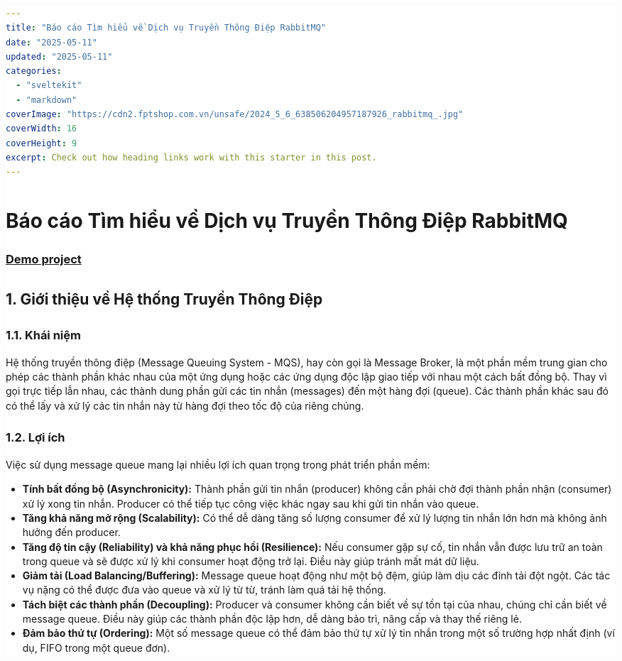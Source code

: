 ```yaml
---
title: "Báo cáo Tìm hiểu về Dịch vụ Truyền Thông Điệp RabbitMQ"
date: "2025-05-11"
updated: "2025-05-11"
categories:
  - "sveltekit"
  - "markdown"
coverImage: "https://cdn2.fptshop.com.vn/unsafe/2024_5_6_638506204957187926_rabbitmq_.jpg"
coverWidth: 16
coverHeight: 9
excerpt: Check out how heading links work with this starter in this post.
---
```




# Báo cáo Tìm hiểu về Dịch vụ Truyền Thông Điệp RabbitMQ

### [Demo project](https://github.com/namnguyenit/Demo_RabbitMQ)

## 1. Giới thiệu về Hệ thống Truyền Thông Điệp

### 1.1. Khái niệm

Hệ thống truyền thông điệp (Message Queuing System - MQS), hay còn gọi là Message Broker, là một phần mềm trung gian cho phép các thành phần khác nhau của một ứng dụng hoặc các ứng dụng độc lập giao tiếp với nhau một cách bất đồng bộ. Thay vì gọi trực tiếp lẫn nhau, các thành dung phần gửi các tin nhắn (messages) đến một hàng đợi (queue). Các thành phần khác sau đó có thể lấy và xử lý các tin nhắn này từ hàng đợi theo tốc độ của riêng chúng.

### 1.2. Lợi ích

Việc sử dụng message queue mang lại nhiều lợi ích quan trọng trong phát triển phần mềm:

* **Tính bất đồng bộ (Asynchronicity):** Thành phần gửi tin nhắn (producer) không cần phải chờ đợi thành phần nhận (consumer) xử lý xong tin nhắn. Producer có thể tiếp tục công việc khác ngay sau khi gửi tin nhắn vào queue.
* **Tăng khả năng mở rộng (Scalability):** Có thể dễ dàng tăng số lượng consumer để xử lý lượng tin nhắn lớn hơn mà không ảnh hưởng đến producer.
* **Tăng độ tin cậy (Reliability) và khả năng phục hồi (Resilience):** Nếu consumer gặp sự cố, tin nhắn vẫn được lưu trữ an toàn trong queue và sẽ được xử lý khi consumer hoạt động trở lại. Điều này giúp tránh mất mát dữ liệu.
* **Giảm tải (Load Balancing/Buffering):** Message queue hoạt động như một bộ đệm, giúp làm dịu các đỉnh tải đột ngột. Các tác vụ nặng có thể được đưa vào queue và xử lý từ từ, tránh làm quá tải hệ thống.
* **Tách biệt các thành phần (Decoupling):** Producer và consumer không cần biết về sự tồn tại của nhau, chúng chỉ cần biết về message queue. Điều này giúp các thành phần độc lập hơn, dễ dàng bảo trì, nâng cấp và thay thế riêng lẻ.
* **Đảm bảo thứ tự (Ordering):** Một số message queue có thể đảm bảo thứ tự xử lý tin nhắn trong một số trường hợp nhất định (ví dụ, FIFO trong một queue đơn).
